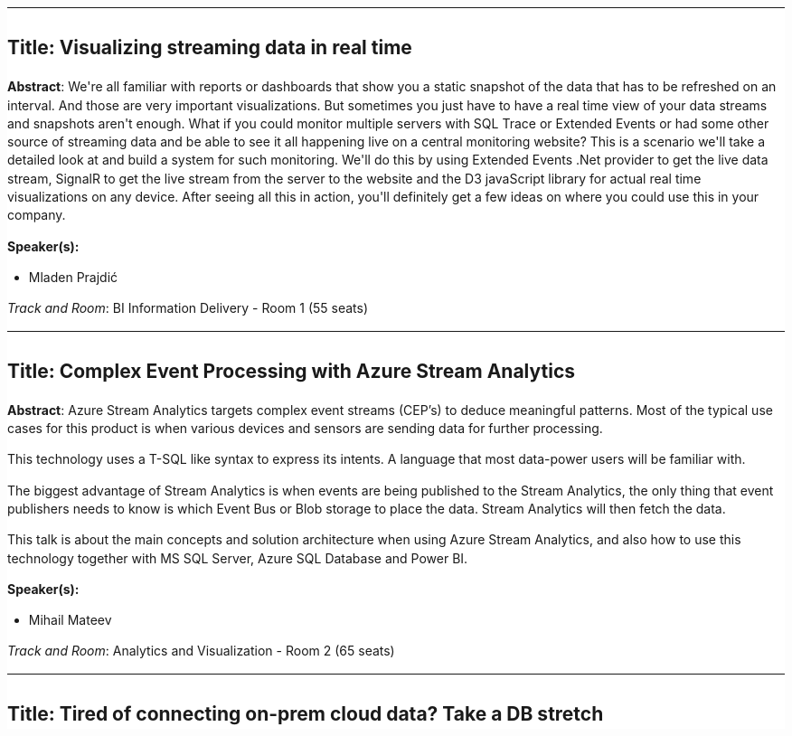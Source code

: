 ----------------------------------------------------------------------------------- 
 
 
## Title: Visualizing streaming data in real time
 
**Abstract**:
We're all familiar with reports or dashboards that show you a static snapshot of the data
that has to be refreshed on an interval. And those are very important visualizations.
But sometimes you just have to have a real time view of your data streams and snapshots aren't enough.
What if you could monitor multiple servers with SQL Trace or Extended Events or had some other source of streaming data and 
be able to see it all happening live on a central monitoring website?
This is a scenario we'll take a detailed look at and build a system for such monitoring.
We'll do this by using Extended Events .Net provider to get the live data stream, 
SignalR to get the live stream from the server to the website and the D3 javaScript library 
for actual real time visualizations on any device.
After seeing all this in action, you'll definitely get a few ideas on where you could use this in your company.
 
**Speaker(s):**
- Mladen Prajdić
 
*Track and Room*: BI Information Delivery - Room 1 (55 seats)
 
----------------------------------------------------------------------------------- 
 
 
## Title: Complex Event Processing with Azure Stream Analytics
 
**Abstract**:
Azure Stream Analytics targets complex event streams (CEP’s) to deduce meaningful patterns. Most of the typical use cases for this product is when various devices and sensors are sending data for further processing.

This technology uses a T-SQL like syntax to express its intents. A language that most data-power users will be familiar with.

The biggest advantage of Stream Analytics is when events are being published to the Stream Analytics, the only thing that event publishers needs to know is which Event Bus or Blob storage to place the data. Stream Analytics will then fetch the data.

This talk is about the main concepts and solution architecture when using Azure Stream Analytics, and also how to use this technology together with MS SQL Server, Azure SQL Database and Power BI.
 
**Speaker(s):**
- Mihail Mateev
 
*Track and Room*: Analytics and Visualization - Room 2 (65 seats)
 
----------------------------------------------------------------------------------- 
 
 
## Title: Tired of connecting on-prem  cloud data? Take a DB stretch
 